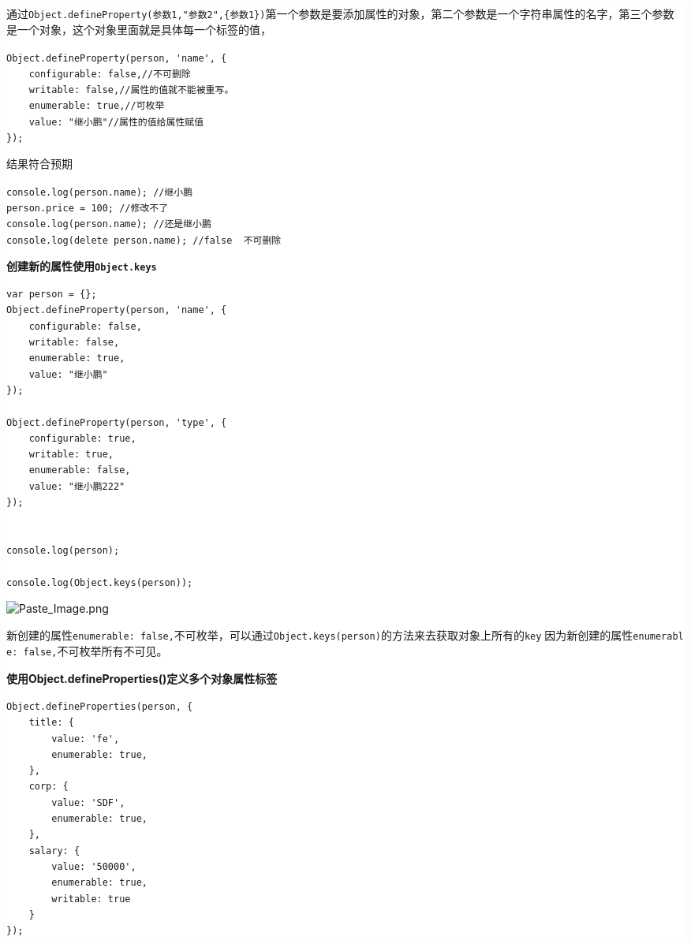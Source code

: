 通过`Object.defineProperty(参数1,"参数2",{参数1})`第一个参数是要添加属性的对象，第二个参数是一个字符串属性的名字，第三个参数是一个对象，这个对象里面就是具体每一个标签的值，

	Object.defineProperty(person, 'name', {
		configurable: false,//不可删除
		writable: false,//属性的值就不能被重写。
		enumerable: true,//可枚举
		value: "继小鹏"//属性的值给属性赋值
	});



结果符合预期


	console.log(person.name); //继小鹏
	person.price = 100; //修改不了
	console.log(person.name); //还是继小鹏
	console.log(delete person.name); //false  不可删除




**创建新的属性使用`Object.keys`**


	var person = {};
	Object.defineProperty(person, 'name', {
		configurable: false,
		writable: false,
		enumerable: true,
		value: "继小鹏"
	});

	Object.defineProperty(person, 'type', {
		configurable: true,
		writable: true,
		enumerable: false,
		value: "继小鹏222"
	});


	console.log(person);

	console.log(Object.keys(person));



![Paste_Image.png](http://upload-images.jianshu.io/upload_images/3877962-8f3025f5cc6a3d15.png?imageMogr2/auto-orient/strip%7CimageView2/2/w/1240)


新创建的属性`enumerable: false,`不可枚举，可以通过`Object.keys(person)`的方法来去获取对象上所有的`key`
因为新创建的属性`enumerable: false,`不可枚举所有不可见。


**使用Object.defineProperties()定义多个对象属性标签**


	Object.defineProperties(person, {
		title: {
			value: 'fe',
			enumerable: true,
		},
		corp: {
			value: 'SDF',
			enumerable: true,
		},
		salary: {
			value: '50000',
			enumerable: true,
			writable: true
		}
	});
